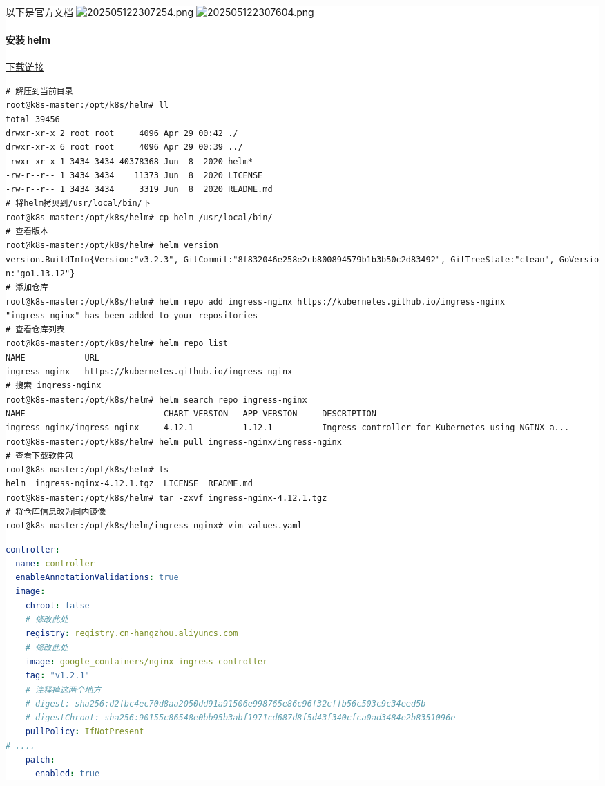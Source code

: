 以下是官方文档
![202505122307254.png](https://raw.githubusercontent.com/IsUnderAchiever/markdown-img/master/PicGo04/202505122307254.png)
![202505122307604.png](https://raw.githubusercontent.com/IsUnderAchiever/markdown-img/master/PicGo04/202505122307604.png)

#### 安装 helm

[下载链接](https://get.helm.sh/helm-v3.2.3-linux-amd64.tar.gz)

```shell
# 解压到当前目录
root@k8s-master:/opt/k8s/helm# ll
total 39456
drwxr-xr-x 2 root root     4096 Apr 29 00:42 ./
drwxr-xr-x 6 root root     4096 Apr 29 00:39 ../
-rwxr-xr-x 1 3434 3434 40378368 Jun  8  2020 helm*
-rw-r--r-- 1 3434 3434    11373 Jun  8  2020 LICENSE
-rw-r--r-- 1 3434 3434     3319 Jun  8  2020 README.md
# 将helm拷贝到/usr/local/bin/下
root@k8s-master:/opt/k8s/helm# cp helm /usr/local/bin/
# 查看版本
root@k8s-master:/opt/k8s/helm# helm version
version.BuildInfo{Version:"v3.2.3", GitCommit:"8f832046e258e2cb800894579b1b3b50c2d83492", GitTreeState:"clean", GoVersion:"go1.13.12"}
# 添加仓库
root@k8s-master:/opt/k8s/helm# helm repo add ingress-nginx https://kubernetes.github.io/ingress-nginx
"ingress-nginx" has been added to your repositories
# 查看仓库列表
root@k8s-master:/opt/k8s/helm# helm repo list
NAME            URL
ingress-nginx   https://kubernetes.github.io/ingress-nginx
# 搜索 ingress-nginx
root@k8s-master:/opt/k8s/helm# helm search repo ingress-nginx
NAME                            CHART VERSION   APP VERSION     DESCRIPTION
ingress-nginx/ingress-nginx     4.12.1          1.12.1          Ingress controller for Kubernetes using NGINX a...
root@k8s-master:/opt/k8s/helm# helm pull ingress-nginx/ingress-nginx
# 查看下载软件包
root@k8s-master:/opt/k8s/helm# ls
helm  ingress-nginx-4.12.1.tgz  LICENSE  README.md
root@k8s-master:/opt/k8s/helm# tar -zxvf ingress-nginx-4.12.1.tgz
# 将仓库信息改为国内镜像
root@k8s-master:/opt/k8s/helm/ingress-nginx# vim values.yaml

```

```yaml
controller:
  name: controller
  enableAnnotationValidations: true
  image:
    chroot: false
    # 修改此处
    registry: registry.cn-hangzhou.aliyuncs.com
    # 修改此处
    image: google_containers/nginx-ingress-controller
    tag: "v1.2.1"
    # 注释掉这两个地方
    # digest: sha256:d2fbc4ec70d8aa2050dd91a91506e998765e86c96f32cffb56c503c9c34eed5b
    # digestChroot: sha256:90155c86548e0bb95b3abf1971cd687d8f5d43f340cfca0ad3484e2b8351096e
    pullPolicy: IfNotPresent
# ....
    patch:
      enabled: true
```